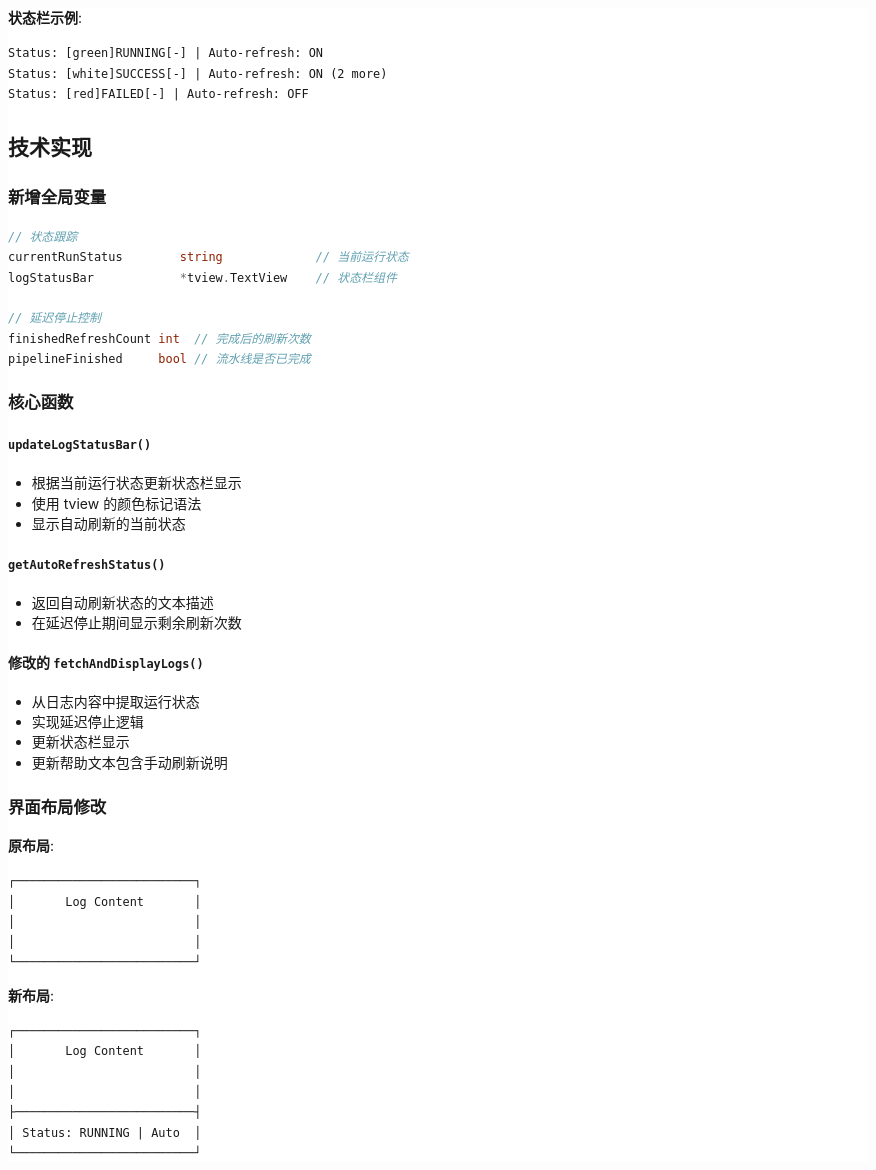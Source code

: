 **状态栏示例**:
```
Status: [green]RUNNING[-] | Auto-refresh: ON
Status: [white]SUCCESS[-] | Auto-refresh: ON (2 more)
Status: [red]FAILED[-] | Auto-refresh: OFF
```

## 技术实现

### 新增全局变量

```go
// 状态跟踪
currentRunStatus        string             // 当前运行状态
logStatusBar            *tview.TextView    // 状态栏组件

// 延迟停止控制
finishedRefreshCount int  // 完成后的刷新次数
pipelineFinished     bool // 流水线是否已完成
```

### 核心函数

#### `updateLogStatusBar()`
- 根据当前运行状态更新状态栏显示
- 使用 tview 的颜色标记语法
- 显示自动刷新的当前状态

#### `getAutoRefreshStatus()`
- 返回自动刷新状态的文本描述
- 在延迟停止期间显示剩余刷新次数

#### 修改的 `fetchAndDisplayLogs()`
- 从日志内容中提取运行状态
- 实现延迟停止逻辑
- 更新状态栏显示
- 更新帮助文本包含手动刷新说明

### 界面布局修改

**原布局**:
```
┌─────────────────────────┐
│       Log Content       │
│                         │
│                         │
└─────────────────────────┘
```

**新布局**:
```
┌─────────────────────────┐
│       Log Content       │
│                         │
│                         │
├─────────────────────────┤
│ Status: RUNNING | Auto  │
└─────────────────────────┘
```
